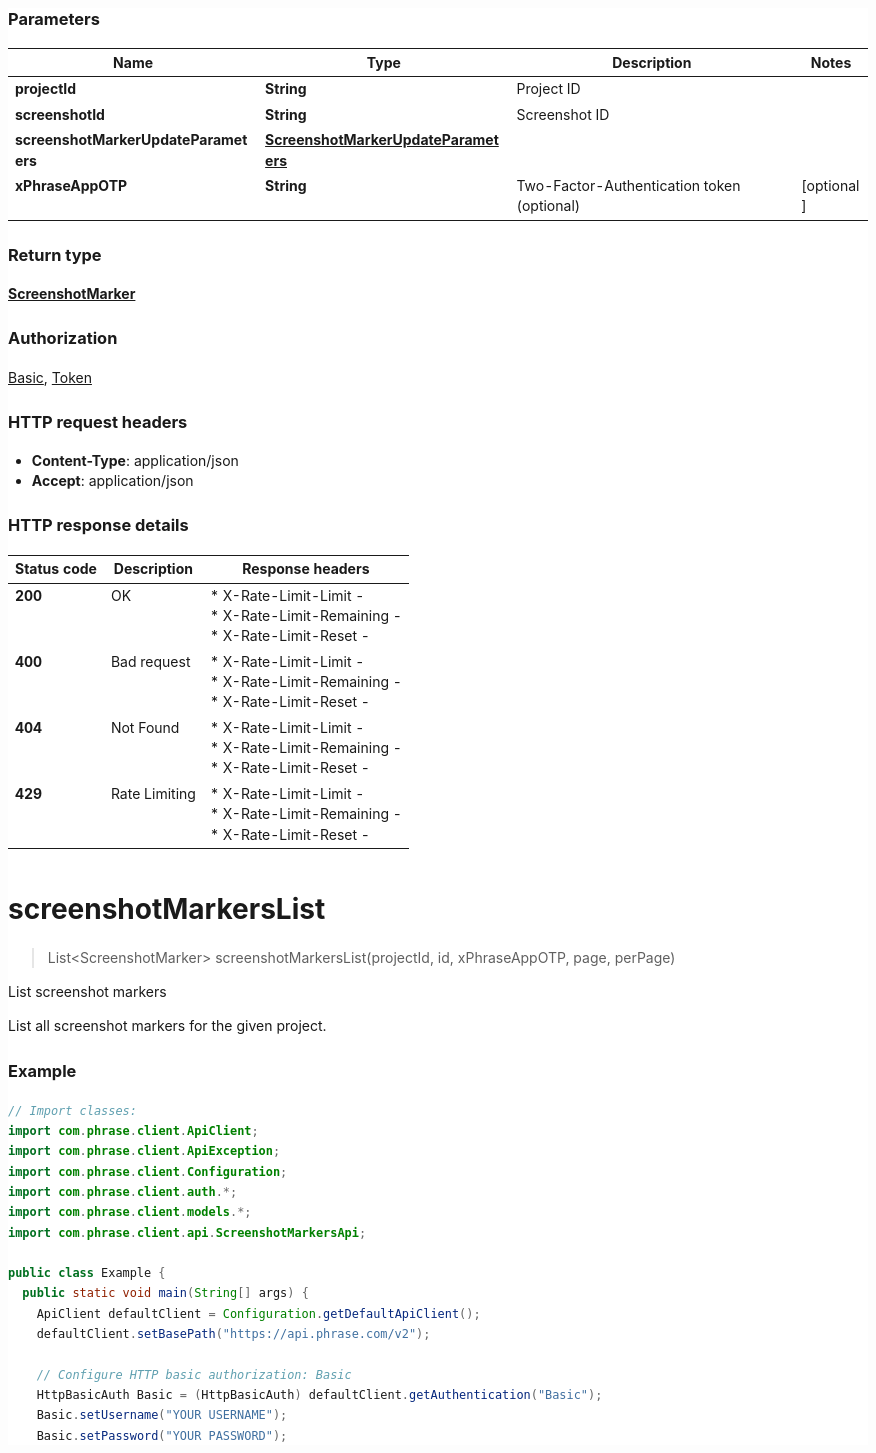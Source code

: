 ### Parameters

Name | Type | Description  | Notes
------------- | ------------- | ------------- | -------------
 **projectId** | **String**| Project ID |
 **screenshotId** | **String**| Screenshot ID |
 **screenshotMarkerUpdateParameters** | [**ScreenshotMarkerUpdateParameters**](ScreenshotMarkerUpdateParameters.md)|  |
 **xPhraseAppOTP** | **String**| Two-Factor-Authentication token (optional) | [optional]

### Return type

[**ScreenshotMarker**](ScreenshotMarker.md)

### Authorization

[Basic](../README.md#Basic), [Token](../README.md#Token)

### HTTP request headers

 - **Content-Type**: application/json
 - **Accept**: application/json

### HTTP response details
| Status code | Description | Response headers |
|-------------|-------------|------------------|
**200** | OK |  * X-Rate-Limit-Limit -  <br>  * X-Rate-Limit-Remaining -  <br>  * X-Rate-Limit-Reset -  <br>  |
**400** | Bad request |  * X-Rate-Limit-Limit -  <br>  * X-Rate-Limit-Remaining -  <br>  * X-Rate-Limit-Reset -  <br>  |
**404** | Not Found |  * X-Rate-Limit-Limit -  <br>  * X-Rate-Limit-Remaining -  <br>  * X-Rate-Limit-Reset -  <br>  |
**429** | Rate Limiting |  * X-Rate-Limit-Limit -  <br>  * X-Rate-Limit-Remaining -  <br>  * X-Rate-Limit-Reset -  <br>  |

<a name="screenshotMarkersList"></a>
# **screenshotMarkersList**
> List&lt;ScreenshotMarker&gt; screenshotMarkersList(projectId, id, xPhraseAppOTP, page, perPage)

List screenshot markers

List all screenshot markers for the given project.

### Example
```java
// Import classes:
import com.phrase.client.ApiClient;
import com.phrase.client.ApiException;
import com.phrase.client.Configuration;
import com.phrase.client.auth.*;
import com.phrase.client.models.*;
import com.phrase.client.api.ScreenshotMarkersApi;

public class Example {
  public static void main(String[] args) {
    ApiClient defaultClient = Configuration.getDefaultApiClient();
    defaultClient.setBasePath("https://api.phrase.com/v2");
    
    // Configure HTTP basic authorization: Basic
    HttpBasicAuth Basic = (HttpBasicAuth) defaultClient.getAuthentication("Basic");
    Basic.setUsername("YOUR USERNAME");
    Basic.setPassword("YOUR PASSWORD");

```